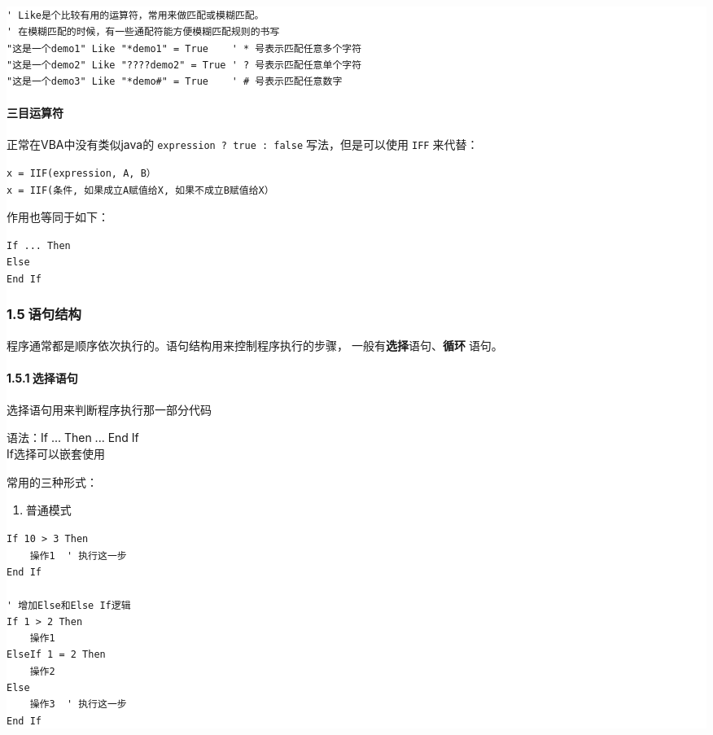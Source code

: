 ```vba
' Like是个比较有用的运算符，常用来做匹配或模糊匹配。
' 在模糊匹配的时候，有一些通配符能方便模糊匹配规则的书写
"这是一个demo1" Like "*demo1" = True    ' * 号表示匹配任意多个字符
"这是一个demo2" Like "????demo2" = True ' ? 号表示匹配任意单个字符
"这是一个demo3" Like "*demo#" = True    ' # 号表示匹配任意数字
```


#### 三目运算符

正常在VBA中没有类似java的 `expression ? true : false` 写法，但是可以使用 `IFF` 来代替：
```vba
x = IIF(expression, A, B）
x = IIF(条件, 如果成立A赋值给X, 如果不成立B赋值给X）
```

作用也等同于如下：
```
If ... Then
Else
End If
```


<a name="1.5"></a>
### 1.5 语句结构

程序通常都是顺序依次执行的。语句结构用来控制程序执行的步骤，
一般有**选择**语句、**循环** 语句。

<a name="1.5.1"></a>
#### 1.5.1 选择语句

选择语句用来判断程序执行那一部分代码

语法：If ... Then ... End If</br>
If选择可以嵌套使用</br>

常用的三种形式：

1. 普通模式
```vba
If 10 > 3 Then
    操作1  ' 执行这一步
End If

' 增加Else和Else If逻辑
If 1 > 2 Then
    操作1
ElseIf 1 = 2 Then
    操作2
Else
    操作3  ' 执行这一步
End If
```
